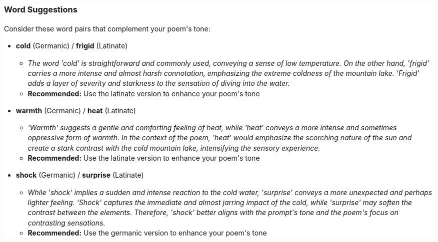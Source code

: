 ### Word Suggestions

Consider these word pairs that complement your poem's tone:

- **cold** (Germanic) / **frigid** (Latinate)
  - *The word 'cold' is straightforward and commonly used, conveying a sense of low temperature. On the other hand, 'frigid' carries a more intense and almost harsh connotation, emphasizing the extreme coldness of the mountain lake. 'Frigid' adds a layer of severity and starkness to the sensation of diving into the water.*
  - **Recommended:** Use the latinate version to enhance your poem's tone

- **warmth** (Germanic) / **heat** (Latinate)
  - *'Warmth' suggests a gentle and comforting feeling of heat, while 'heat' conveys a more intense and sometimes oppressive form of warmth. In the context of the poem, 'heat' would emphasize the scorching nature of the sun and create a stark contrast with the cold mountain lake, intensifying the sensory experience.*
  - **Recommended:** Use the latinate version to enhance your poem's tone

- **shock** (Germanic) / **surprise** (Latinate)
  - *While 'shock' implies a sudden and intense reaction to the cold water, 'surprise' conveys a more unexpected and perhaps lighter feeling. 'Shock' captures the immediate and almost jarring impact of the cold, while 'surprise' may soften the contrast between the elements. Therefore, 'shock' better aligns with the prompt's tone and the poem's focus on contrasting sensations.*
  - **Recommended:** Use the germanic version to enhance your poem's tone

